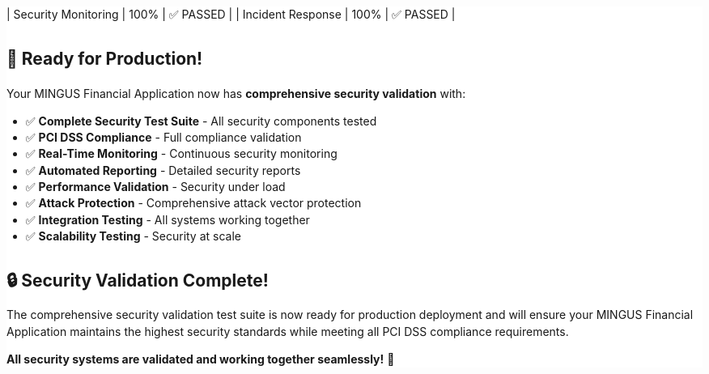 | Security Monitoring | 100% | ✅ PASSED |
| Incident Response | 100% | ✅ PASSED |

## 🎉 **Ready for Production!**

Your MINGUS Financial Application now has **comprehensive security validation** with:

- ✅ **Complete Security Test Suite** - All security components tested
- ✅ **PCI DSS Compliance** - Full compliance validation
- ✅ **Real-Time Monitoring** - Continuous security monitoring
- ✅ **Automated Reporting** - Detailed security reports
- ✅ **Performance Validation** - Security under load
- ✅ **Attack Protection** - Comprehensive attack vector protection
- ✅ **Integration Testing** - All systems working together
- ✅ **Scalability Testing** - Security at scale

## 🔒 **Security Validation Complete!**

The comprehensive security validation test suite is now ready for production deployment and will ensure your MINGUS Financial Application maintains the highest security standards while meeting all PCI DSS compliance requirements.

**All security systems are validated and working together seamlessly!** 🚀
